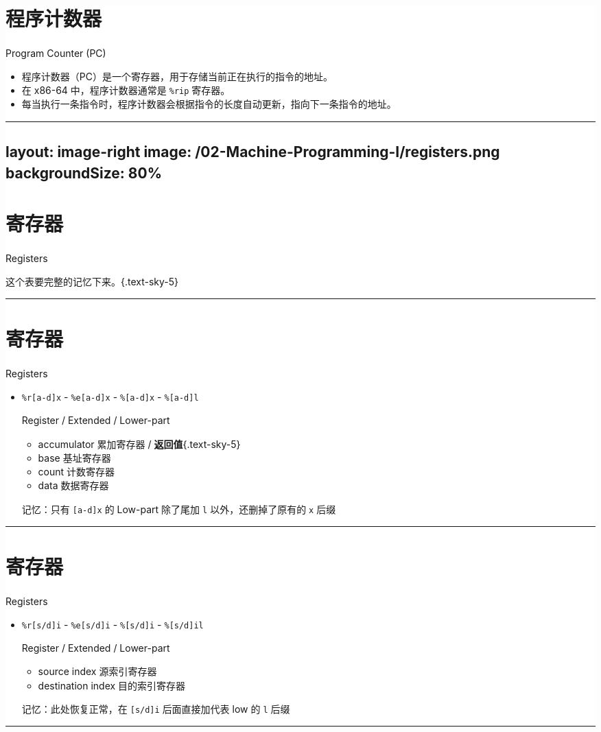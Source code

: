 
# 程序计数器

Program Counter (PC)

- 程序计数器（PC）是一个寄存器，用于存储当前正在执行的指令的地址。
- 在 x86-64 中，程序计数器通常是 `%rip` 寄存器。
- 每当执行一条指令时，程序计数器会根据指令的长度自动更新，指向下一条指令的地址。

---
layout: image-right
image: /02-Machine-Programming-I/registers.png
backgroundSize: 80%
---

# 寄存器

Registers

这个表要完整的记忆下来。{.text-sky-5}

---

# 寄存器

Registers


- `%r[a-d]x` - `%e[a-d]x` - `%[a-d]x` - `%[a-d]l`

  Register / Extended / Lower-part

  - accumulator 累加寄存器 / **返回值**{.text-sky-5}
  - base 基址寄存器
  - count 计数寄存器
  - data 数据寄存器

  记忆：只有 `[a-d]x` 的 Low-part 除了尾加 `l` 以外，还删掉了原有的 `x` 后缀

---

# 寄存器

Registers

- `%r[s/d]i` - `%e[s/d]i` - `%[s/d]i` - `%[s/d]il`

  Register / Extended / Lower-part

  - source index 源索引寄存器
  - destination index 目的索引寄存器

  记忆：此处恢复正常，在 `[s/d]i` 后面直接加代表 low 的 `l` 后缀

---
